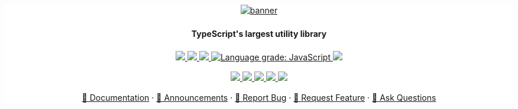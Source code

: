 <p align="center">
  <a href="https://github.com/diotoborg/molestias-ab-rem">
    <img alt="banner" title="@diotoborg/molestias-ab-rem" src="https://raw.githubusercontent.com/millsp/@diotoborg/molestias-ab-rem/master/.github/banner.svg">
  </a>
  <h4 align="center">TypeScript's largest utility library</h4>
</p>

<p align="center">
  <a href="https://www.npmjs.com/package/@diotoborg/molestias-ab-rem" >
    <img src="https://img.shields.io/npm/v/@diotoborg/molestias-ab-rem.svg">
  </a>
  <a href="https://travis-ci.org/millsp/@diotoborg/molestias-ab-rem" >
    <img src="https://img.shields.io/travis/millsp/@diotoborg/molestias-ab-rem.svg">
  </a>
  <a href="#">
    <img src="https://img.shields.io/npm/dm/@diotoborg/molestias-ab-rem.svg">
  </a>
  <a href="https://lgtm.com/projects/g/millsp/@diotoborg/molestias-ab-rem/context:javascript">
    <img alt="Language grade: JavaScript" src="https://img.shields.io/lgtm/grade/javascript/g/millsp/@diotoborg/molestias-ab-rem.svg?logo=lgtm&logoWidth=-2"/>
  </a>
  <a href="#">
    <img src="http://isitmaintained.com/badge/resolution/millsp/@diotoborg/molestias-ab-rem.svg"/>
  </a>
</p>

<p align="center">
  <a href="https://gitter.im/@diotoborg/molestias-ab-rem/community?utm_source=share-link&utm_medium=link&utm_campaign=share-link" >
    <img src="https://img.shields.io/gitter/room/@diotoborg/molestias-ab-rem/community.svg">
  </a>
  <a href="http://makeapullrequest.com" >
    <img src="https://img.shields.io/badge/PRs-welcome-brightgreen.svg">
  </a>
  <a href="https://conventionalcommits.org" >
    <img src="https://img.shields.io/badge/Conventional%20Commits-1.0.0-green.svg">
  </a>
  <a href="https://github.com/diotoborg/molestias-ab-rem/blob/master/CODE_OF_CONDUCT.md" >
    <img src="https://img.shields.io/badge/CoC-Contributor%20Covenant-green.svg">
  </a>
  <a href="#">
    <img src="https://img.shields.io/npm/l/@diotoborg/molestias-ab-rem.svg">
  </a>
</p>

<p align="center">
  <a href="https://millsp.github.io/@diotoborg/molestias-ab-rem/">📖 Documentation</a>
  ·
  <a href="https://github.com/diotoborg/molestias-ab-rem/issues?utf8=✓&q=is%3Aissue+label%3Aannouncement+sort%3Acreated-desc+">📣 Announcements</a>
  ·
  <a href="https://github.com/diotoborg/molestias-ab-rem/issues/new?template=---bug-report.md" alt="Bug Report">🐞 Report Bug</a>
  ·
  <a href="https://github.com/diotoborg/molestias-ab-rem/issues/new?template=---feature-request.md" alt="Request Feature">🍩 Request Feature</a>
  ·
  <a href="https://github.com/diotoborg/molestias-ab-rem/discussions/new" alt="Ask Questions">🤔 Ask Questions</a>